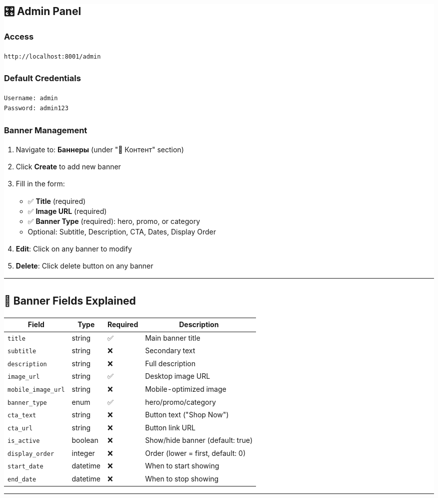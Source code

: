 
## 🎛️ Admin Panel

### Access

```
http://localhost:8001/admin
```

### Default Credentials

```
Username: admin
Password: admin123
```

### Banner Management

1. Navigate to: **Баннеры** (under "🎨 Контент" section)
2. Click **Create** to add new banner
3. Fill in the form:

   - ✅ **Title** (required)
   - ✅ **Image URL** (required)
   - ✅ **Banner Type** (required): hero, promo, or category
   - Optional: Subtitle, Description, CTA, Dates, Display Order

4. **Edit**: Click on any banner to modify
5. **Delete**: Click delete button on any banner

---

## 📝 Banner Fields Explained

| Field              | Type     | Required | Description                       |
| ------------------ | -------- | -------- | --------------------------------- |
| `title`            | string   | ✅       | Main banner title                 |
| `subtitle`         | string   | ❌       | Secondary text                    |
| `description`      | string   | ❌       | Full description                  |
| `image_url`        | string   | ✅       | Desktop image URL                 |
| `mobile_image_url` | string   | ❌       | Mobile-optimized image            |
| `banner_type`      | enum     | ✅       | hero/promo/category               |
| `cta_text`         | string   | ❌       | Button text ("Shop Now")          |
| `cta_url`          | string   | ❌       | Button link URL                   |
| `is_active`        | boolean  | ❌       | Show/hide banner (default: true)  |
| `display_order`    | integer  | ❌       | Order (lower = first, default: 0) |
| `start_date`       | datetime | ❌       | When to start showing             |
| `end_date`         | datetime | ❌       | When to stop showing              |

---